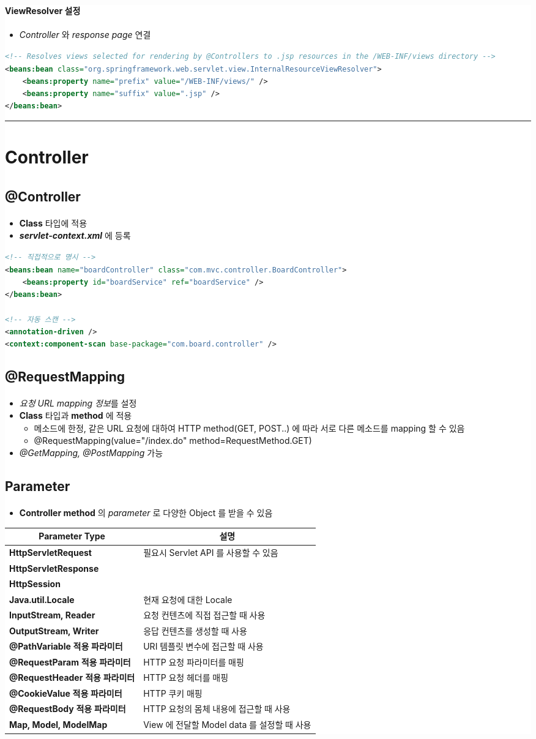 #### ViewResolver 설정
* *Controller* 와 *response page* 연결

```xml
<!-- Resolves views selected for rendering by @Controllers to .jsp resources in the /WEB-INF/views directory -->
<beans:bean class="org.springframework.web.servlet.view.InternalResourceViewResolver">
	<beans:property name="prefix" value="/WEB-INF/views/" />
	<beans:property name="suffix" value=".jsp" />
</beans:bean>
```

---

# Controller
## @Controller
* **Class** 타입에 적용
* ***servlet-context.xml*** 에 등록

```xml
<!-- 직접적으로 명시 -->
<beans:bean name="boardController" class="com.mvc.controller.BoardController">
	<beans:property id="boardService" ref="boardService" />
</beans:bean>

<!-- 자동 스캔 -->
<annotation-driven />
<context:component-scan base-package="com.board.controller" />
```

## @RequestMapping
* *요청 URL mapping 정보*를 설정
* **Class** 타입과 **method** 에 적용
	* 메소드에 한정, 같은 URL 요청에 대하여 HTTP method(GET, POST..) 에 따라 서로 다른 메소드를 mapping 할 수 있음
	* @RequestMapping(value="/index.do" method=RequestMethod.GET)
* *@GetMapping, @PostMapping* 가능

## Parameter
* **Controller method** 의 *parameter* 로 다양한 Object 를 받을 수 있음

|Parameter Type|설명|
|--------------|----|
|**HttpServletRequest**|필요시 Servlet API 를 사용할 수 있음|
|**HttpServletResponse**||
|**HttpSession**||
|**Java.util.Locale**|현재 요청에 대한 Locale|
|**InputStream, Reader**|요청 컨텐츠에 직접 접근할 때 사용|
|**OutputStream, Writer**|응답 컨텐츠를 생성할 때 사용|
|**@PathVariable 적용 파라미터**|URI 템플릿 변수에 접근할 때 사용|
|**@RequestParam 적용 파라미터**|HTTP 요청 파라미터를 매핑|
|**@RequestHeader 적용 파라미터**|HTTP 요청 헤더를 매핑|
|**@CookieValue 적용 파라미터**|HTTP 쿠키 매핑|
|**@RequestBody 적용 파라미터**|HTTP 요청의 몸체 내용에 접근할 때 사용|
|**Map, Model, ModelMap**|View 에 전달할 Model data 를 설정할 때 사용|